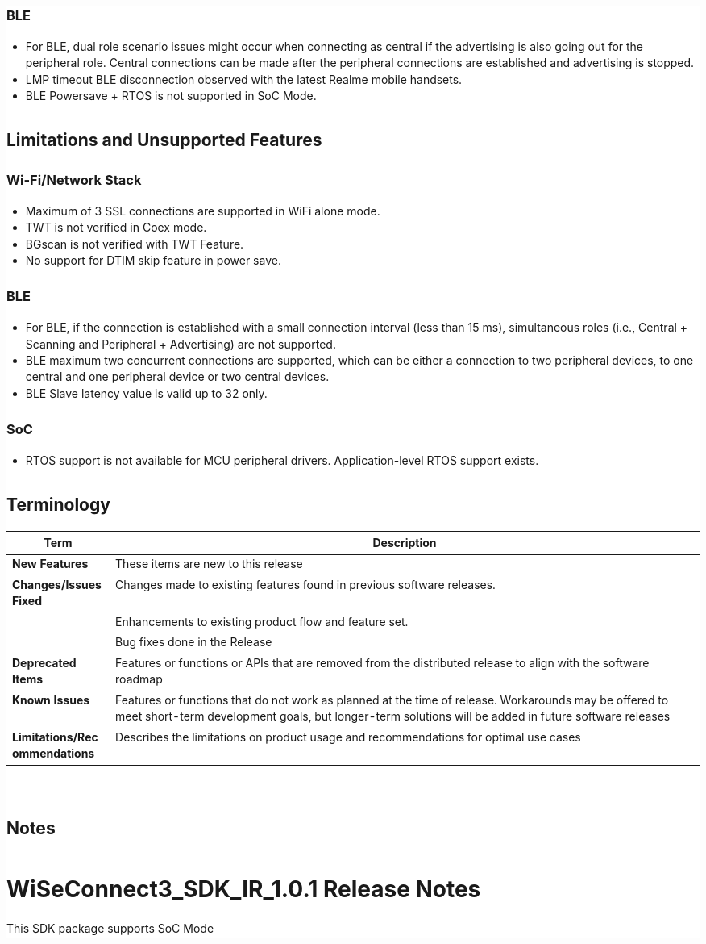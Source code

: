 ### BLE
  - For BLE, dual role scenario issues might occur when connecting as central if the advertising is also going out for the peripheral role. Central connections can be made after the peripheral connections are established and advertising is stopped.
  - LMP timeout BLE disconnection observed with the latest Realme mobile handsets.
  - BLE Powersave + RTOS is not supported in SoC Mode.

## Limitations and Unsupported Features

### Wi-Fi/Network Stack
  - Maximum of 3 SSL connections are supported in WiFi alone mode.
  - TWT is not verified in Coex mode.
  - BGscan is not verified with TWT Feature.
  - No support for DTIM skip feature in power save.

### BLE
  - For BLE, if the connection is established with a small connection interval (less than 15 ms), simultaneous roles (i.e., Central + Scanning and Peripheral + Advertising) are not supported.
  - BLE maximum two concurrent connections are supported, which can be either a connection to two peripheral devices, to one central and one peripheral device or two central devices.
  - BLE Slave latency value is valid up to 32 only.
  
### SoC
  - RTOS support is not available for MCU peripheral drivers. Application-level RTOS support exists.

## Terminology
| Term             | Description |
| -----------------|---------------------------------------- |
| **New Features** | These items are new to this release |
| **Changes/Issues Fixed** | Changes made to existing features found in previous software releases. |
|| Enhancements to existing product flow and feature set. |
||Bug fixes done in the Release |
| **Deprecated Items** | Features or functions or APIs that are removed from the distributed release to align with the software roadmap |
| **Known Issues** | Features or functions that do not work as planned at the time of release. Workarounds may be offered to meet short-term development goals, but longer-term solutions will be added in future software releases |
| **Limitations/Recommendations** | Describes the limitations on product usage and recommendations for optimal use cases |

<br />

## Notes


# WiSeConnect3_SDK_IR_1.0.1 Release Notes
This SDK package supports SoC Mode
